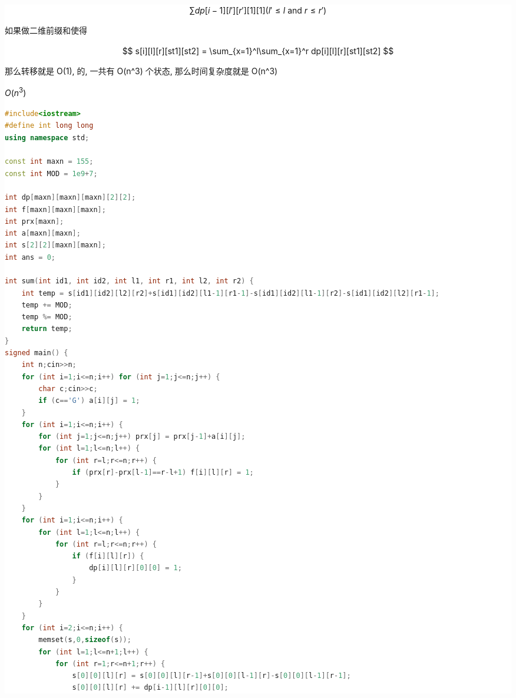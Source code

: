 $$
\sum dp[i-1][l'][r'][1][1] (l' ≤ l \text{ and } r ≤ r')
$$

如果做二维前缀和使得 

$$
s[i][l][r][st1][st2] = \sum_{x=1}^l\sum_{x=1}^r dp[i][l][r][st1][st2]
$$


那么转移就是 O(1), 的, 一共有 O(n^3) 个状态, 那么时间复杂度就是 O(n^3)

$O(n^3)$

```cpp
#include<iostream>
#define int long long
using namespace std;

const int maxn = 155;
const int MOD = 1e9+7;

int dp[maxn][maxn][maxn][2][2];
int f[maxn][maxn][maxn];
int prx[maxn];
int a[maxn][maxn];
int s[2][2][maxn][maxn];
int ans = 0;

int sum(int id1, int id2, int l1, int r1, int l2, int r2) {
	int temp = s[id1][id2][l2][r2]+s[id1][id2][l1-1][r1-1]-s[id1][id2][l1-1][r2]-s[id1][id2][l2][r1-1];
	temp += MOD;
	temp %= MOD;
	return temp;
}
signed main() {
	int n;cin>>n;
	for (int i=1;i<=n;i++) for (int j=1;j<=n;j++) {
		char c;cin>>c;
		if (c=='G') a[i][j] = 1;
	}
	for (int i=1;i<=n;i++) {
		for (int j=1;j<=n;j++) prx[j] = prx[j-1]+a[i][j];
		for (int l=1;l<=n;l++) {
			for (int r=l;r<=n;r++) {
				if (prx[r]-prx[l-1]==r-l+1) f[i][l][r] = 1;
			}
		}
	}
	for (int i=1;i<=n;i++) {
		for (int l=1;l<=n;l++) {
			for (int r=l;r<=n;r++) {
				if (f[i][l][r]) {
					dp[i][l][r][0][0] = 1;	
				}
			}
		}
	}
	for (int i=2;i<=n;i++) {
		memset(s,0,sizeof(s));
		for (int l=1;l<=n+1;l++) {
			for (int r=1;r<=n+1;r++) {
				s[0][0][l][r] = s[0][0][l][r-1]+s[0][0][l-1][r]-s[0][0][l-1][r-1];
				s[0][0][l][r] += dp[i-1][l][r][0][0];
```